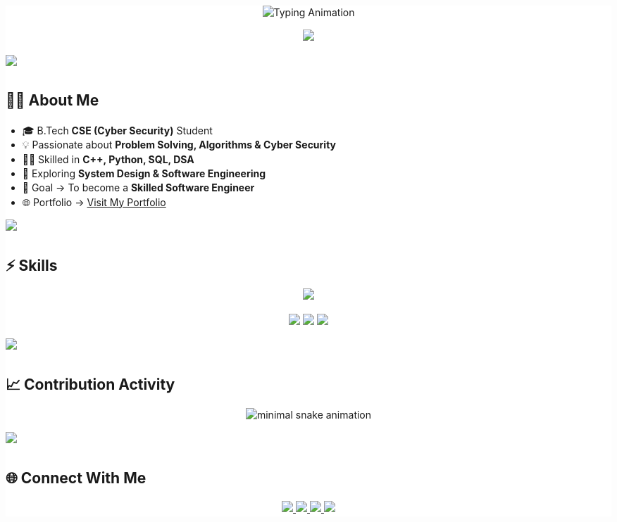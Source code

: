 <p align="center">
  <img src="https://readme-typing-svg.herokuapp.com?font=Ubuntu&weight=700&size=32&duration=2800&pause=800&color=FF6EC7&center=true&vCenter=true&width=900&lines=Hi+%F0%9F%91%8B,+I'm+Anmol+Gupta;Aspiring+Software+Engineer;Problem+Solver+%7C+Programmer;Tech+Enthusiast;Passionate+about+DSA" alt="Typing Animation" />
</p>

<p align="center">
 <img src="https://user-images.githubusercontent.com/74038190/212749447-bfb7e725-6987-49d9-ae85-2015e3e7cc41.gif" width="500">
</p>
<img src="https://user-images.githubusercontent.com/74038190/212284100-561aa473-3905-4a80-b561-0d28506553ee.gif" width="1200">

## 👨‍💻 About Me
- 🎓 B.Tech **CSE (Cyber Security)** Student  
- 💡 Passionate about **Problem Solving, Algorithms & Cyber Security**  
- 🧑‍💻 Skilled in **C++, Python, SQL, DSA**  
- 🔭 Exploring **System Design & Software Engineering**  
- 🎯 Goal → To become a **Skilled Software Engineer**  
- 🌐 Portfolio → [Visit My Portfolio](https://ag-tech.onrender.com/)

<img src="https://user-images.githubusercontent.com/74038190/212284100-561aa473-3905-4a80-b561-0d28506553ee.gif" width="1200">

## ⚡ Skills
<p align="center">
  <img src="https://skillicons.dev/icons?i=cpp,python,mysql,git,github,linux" />
</p>

<p align="center">
  <img src="https://img.shields.io/badge/Problem%20Solving-blue?style=for-the-badge" />
  <img src="https://img.shields.io/badge/Data%20Structures%20%26%20Algorithms-green?style=for-the-badge" />
  <img src="https://img.shields.io/badge/Cyber%20Security-purple?style=for-the-badge" />
</p>

<img src="https://user-images.githubusercontent.com/74038190/212284100-561aa473-3905-4a80-b561-0d28506553ee.gif" width="1200">

## 📈 Contribution Activity
<p align="center">
  <img src="https://raw.githubusercontent.com/Platane/snk/output/github-contribution-grid-snake.svg?color_snake=#36BCF7&color_dots=#E4E4E4,#36BCF7,#FF6EC7,#00C853" alt="minimal snake animation" />
</p>

<img src="https://user-images.githubusercontent.com/74038190/212284100-561aa473-3905-4a80-b561-0d28506553ee.gif" width="1200">

## 🌐 Connect With Me
<p align="center">
  <a href="https://www.linkedin.com/in/anmol-gupta-714933308">
    <img src="https://img.shields.io/badge/LinkedIn-0A66C2?style=for-the-badge&logo=linkedin&logoColor=white"/>
  </a>
  <a href="mailto:anmolgupta2704@gmail.com">
    <img src="https://img.shields.io/badge/Email-D14836?style=for-the-badge&logo=gmail&logoColor=white"/>
  </a>
  <a href="https://github.com/anmolgupta2704">
    <img src="https://img.shields.io/badge/GitHub-181717?style=for-the-badge&logo=github&logoColor=white"/>
  </a>
  <a href="https://ag-tech.onrender.com/">
    <img src="https://img.shields.io/badge/Portfolio-FF6EC7?style=for-the-badge&logo=google-chrome&logoColor=white"/>
  </a>
  <a href="https://leetcode.com/u/2301641720021_A/">